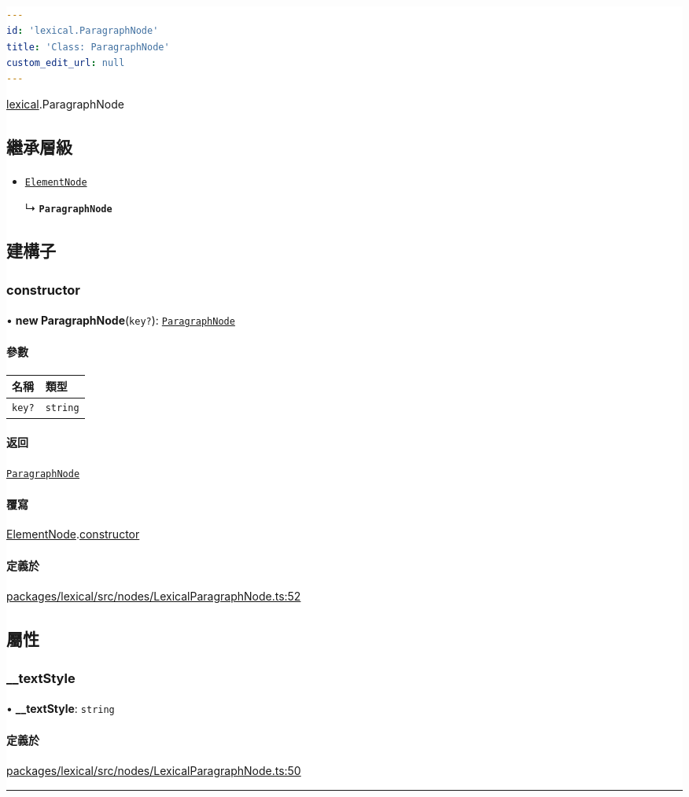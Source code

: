 ```yaml
---
id: 'lexical.ParagraphNode'
title: 'Class: ParagraphNode'
custom_edit_url: null
---
```


[lexical](../modules/lexical.md).ParagraphNode

## 繼承層級

- [`ElementNode`](lexical.ElementNode.md)

  ↳ **`ParagraphNode`**

## 建構子

### constructor

• **new ParagraphNode**(`key?`): [`ParagraphNode`](lexical.ParagraphNode.md)

#### 參數

| 名稱   | 類型     |
| :----- | :------- |
| `key?` | `string` |

#### 返回

[`ParagraphNode`](lexical.ParagraphNode.md)

#### 覆寫

[ElementNode](lexical.ElementNode.md).[constructor](lexical.ElementNode.md#constructor)

#### 定義於

[packages/lexical/src/nodes/LexicalParagraphNode.ts:52](https://github.com/facebook/lexical/tree/main/packages/lexical/src/nodes/LexicalParagraphNode.ts#L52)

## 屬性

### \_\_textStyle

• **\_\_textStyle**: `string`

#### 定義於

[packages/lexical/src/nodes/LexicalParagraphNode.ts:50](https://github.com/facebook/lexical/tree/main/packages/lexical/src/nodes/LexicalParagraphNode.ts#L50)

---
